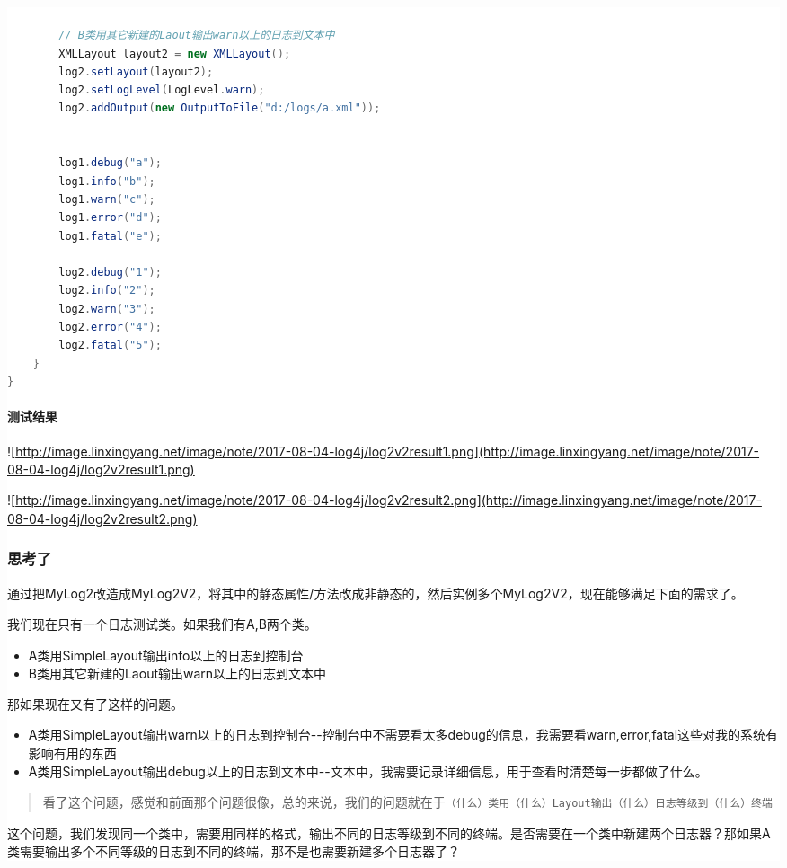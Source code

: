 ```java

		// B类用其它新建的Laout输出warn以上的日志到文本中
		XMLLayout layout2 = new XMLLayout();
		log2.setLayout(layout2);
		log2.setLogLevel(LogLevel.warn);
		log2.addOutput(new OutputToFile("d:/logs/a.xml"));


		log1.debug("a");
		log1.info("b");
		log1.warn("c");
		log1.error("d");
		log1.fatal("e");

		log2.debug("1");
		log2.info("2");
		log2.warn("3");
		log2.error("4");
		log2.fatal("5");
	}
}


```


#### 测试结果


![http://image.linxingyang.net/image/note/2017-08-04-log4j/log2v2result1.png](http://image.linxingyang.net/image/note/2017-08-04-log4j/log2v2result1.png)


![http://image.linxingyang.net/image/note/2017-08-04-log4j/log2v2result2.png](http://image.linxingyang.net/image/note/2017-08-04-log4j/log2v2result2.png)


### 思考了

通过把MyLog2改造成MyLog2V2，将其中的静态属性/方法改成非静态的，然后实例多个MyLog2V2，现在能够满足下面的需求了。

我们现在只有一个日志测试类。如果我们有A,B两个类。

* A类用SimpleLayout输出info以上的日志到控制台
* B类用其它新建的Laout输出warn以上的日志到文本中


那如果现在又有了这样的问题。

* A类用SimpleLayout输出warn以上的日志到控制台--控制台中不需要看太多debug的信息，我需要看warn,error,fatal这些对我的系统有影响有用的东西
* A类用SimpleLayout输出debug以上的日志到文本中--文本中，我需要记录详细信息，用于查看时清楚每一步都做了什么。

> 看了这个问题，感觉和前面那个问题很像，总的来说，我们的问题就在于`（什么）类用（什么）Layout输出（什么）日志等级到（什么）终端`


这个问题，我们发现同一个类中，需要用同样的格式，输出不同的日志等级到不同的终端。是否需要在一个类中新建两个日志器？那如果A类需要输出多个不同等级的日志到不同的终端，那不是也需要新建多个日志器了？


